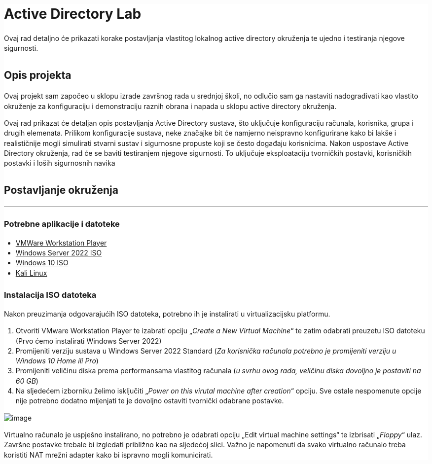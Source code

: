 
# Active Directory Lab

Ovaj rad detaljno će prikazati korake postavljanja vlastitog lokalnog active directory okruženja te ujedno i testiranja njegove sigurnosti.

## Opis projekta

Ovaj projekt sam započeo u sklopu izrade završnog rada u srednjoj školi, no odlučio sam ga nastaviti nadograđivati kao vlastito okruženje za konfiguraciju i demonstraciju raznih obrana i napada u sklopu active directory okruženja.

Ovaj rad prikazat će detaljan opis postavljanja Active Directory sustava, što uključuje konfiguraciju računala, korisnika, grupa i drugih elemenata. Prilikom konfiguracije sustava, neke značajke bit će namjerno neispravno konfigurirane kako bi lakše i realističnije mogli simulirati stvarni sustav i sigurnosne propuste koji se često događaju korisnicima. Nakon uspostave Active Directory okruženja, rad će se baviti testiranjem njegove sigurnosti. To uključuje eksploataciju tvorničkih postavki, korisničkih postavki i loših sigurnosnih navika

## Postavljanje okruženja
---
### Potrebne aplikacije i datoteke

- [VMWare Workstation Player ](https://www.vmware.com/products/desktop-hypervisor/workstation-and-fusion)
- [Windows Server 2022 ISO](https://www.microsoft.com/en-us/evalcenter/evaluate-windows-server-2022)
- [Windows 10 ISO](https://www.microsoft.com/en-us/evalcenter/evaluate-windows-10-enterprise)
- [Kali Linux](https://www.kali.org/get-kali/#kali-virtual-machines)

### Instalacija ISO datoteka

Nakon preuzimanja odgovarajućih ISO datoteka, potrebno ih je instalirati u virtualizacijsku platformu. 
1. Otvoriti VMware Workstation Player te izabrati opciju „_Create a New Virtual Machine_“ te zatim odabrati preuzetu ISO datoteku (Prvo ćemo instalirati Windows Server 2022)
2. Promijeniti verziju sustava u Windows Server 2022 Standard (*Za korisnička računala potrebno je promijeniti verziju u Windows 10 Home ili Pro*) 
3. Promijeniti veličinu diska prema performansama vlastitog računala (*u svrhu ovog rada, veličinu diska dovoljno je postaviti na 60 GB*) 
4. Na sljedećem izborniku želimo isključiti „_Power on this virutal machine after creation_“ opciju. 
Sve ostale nespomenute opcije nije potrebno dodatno mijenjati te je dovoljno ostaviti tvornički odabrane postavke.

![image](https://github.com/user-attachments/assets/e0e74921-b4f0-413d-925f-4a77b5132108)

Virtualno računalo je uspješno instalirano, no potrebno je odabrati opciju „Edit virtual machine settings“ te izbrisati „_Floppy_“ ulaz. Završne postavke trebale bi izgledati približno kao na sljedećoj slici. Važno je napomenuti da svako virtualno računalo treba koristiti NAT mrežni adapter kako bi ispravno mogli komunicirati.
